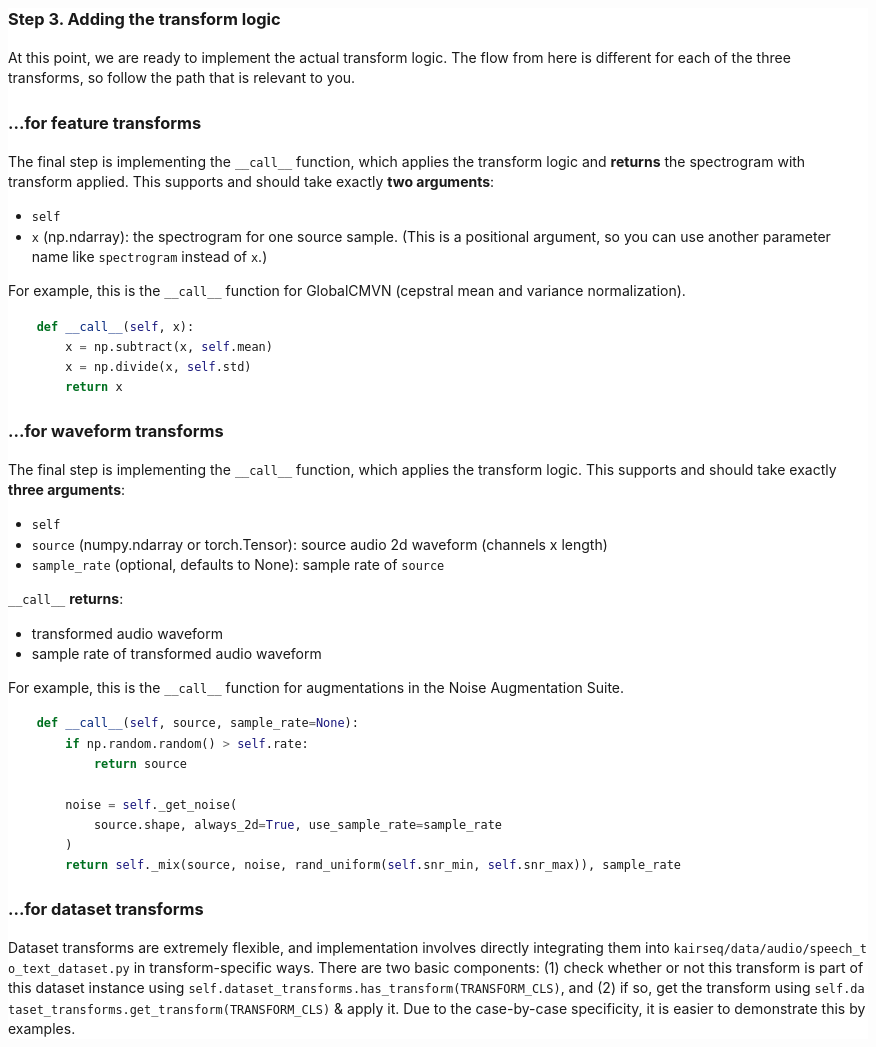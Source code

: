 ### Step 3. Adding the transform logic 
At this point, we are ready to implement the actual transform logic. The flow from here is different for each of the three transforms, so follow the path that is relevant to you.
### ...for feature transforms
The final step is implementing the `__call__` function, which applies the transform logic and **returns** the spectrogram with transform applied. This supports and should take exactly **two arguments**: 
- `self`
- `x` (np.ndarray): the spectrogram for one source sample. (This is a positional argument, so you can use another parameter name like `spectrogram` instead of `x`.)

For example, this is the `__call__` function for GlobalCMVN (cepstral mean and variance normalization). 
```python
    def __call__(self, x):
        x = np.subtract(x, self.mean)
        x = np.divide(x, self.std)
        return x

```
### ...for waveform transforms
The final step is implementing the `__call__` function, which applies the transform logic. This supports and should take exactly **three arguments**: 
- `self`
- `source` (numpy.ndarray or torch.Tensor): source audio 2d waveform (channels x length)
- `sample_rate` (optional, defaults to None): sample rate of `source`

`__call__` **returns**:
- transformed audio waveform 
- sample rate of transformed audio waveform

For example, this is the `__call__` function for augmentations in the Noise Augmentation Suite. 
```python
    def __call__(self, source, sample_rate=None):
        if np.random.random() > self.rate:
            return source

        noise = self._get_noise(
            source.shape, always_2d=True, use_sample_rate=sample_rate
        )
        return self._mix(source, noise, rand_uniform(self.snr_min, self.snr_max)), sample_rate
```

### ...for dataset transforms
Dataset transforms are extremely flexible, and implementation involves directly integrating them into `kairseq/data/audio/speech_to_text_dataset.py` in transform-specific ways. 
There are two basic components: (1) check whether or not this transform is part of this dataset instance using `self.dataset_transforms.has_transform(TRANSFORM_CLS)`, and (2) if so, get the transform using `self.dataset_transforms.get_transform(TRANSFORM_CLS)` & apply it.
Due to the case-by-case specificity, it is easier to demonstrate this by examples. 
